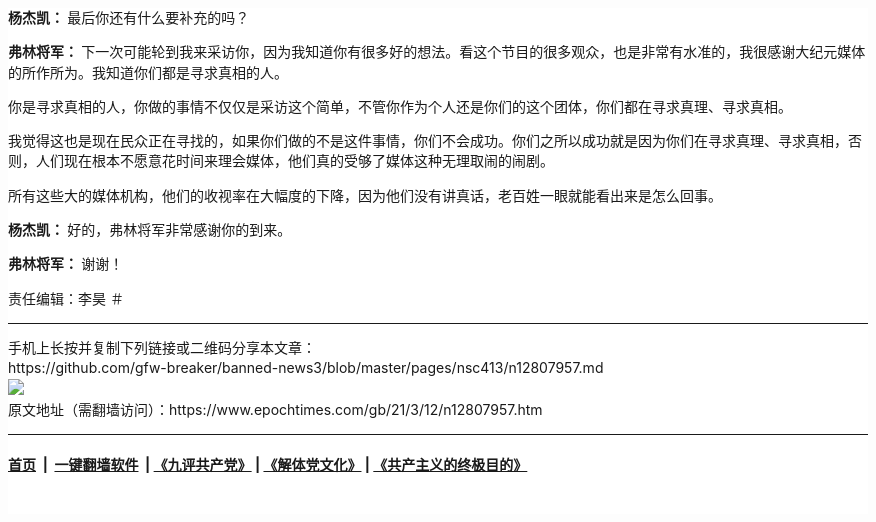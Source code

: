 <p>
 <strong>
  杨杰凯：
 </strong>
 最后你还有什么要补充的吗？
</p>
<p>
 <strong>
  弗林将军：
 </strong>
 下一次可能轮到我来采访你，因为我知道你有很多好的想法。看这个节目的很多观众，也是非常有水准的，我很感谢大纪元媒体的所作所为。我知道你们都是寻求真相的人。
</p>
<p>
 你是寻求真相的人，你做的事情不仅仅是采访这个简单，不管你作为个人还是你们的这个团体，你们都在寻求真理、寻求真相。
</p>
<p>
 我觉得这也是现在民众正在寻找的，如果你们做的不是这件事情，你们不会成功。你们之所以成功就是因为你们在寻求真理、寻求真相，否则，人们现在根本不愿意花时间来理会媒体，他们真的受够了媒体这种无理取闹的闹剧。
</p>
<p>
 所有这些大的媒体机构，他们的收视率在大幅度的下降，因为他们没有讲真话，老百姓一眼就能看出来是怎么回事。
</p>
<p>
 <strong>
  杨杰凯：
 </strong>
 好的，弗林将军非常感谢你的到来。
</p>
<p>
 <strong>
  弗林将军：
 </strong>
 谢谢！
</p>
<p>
 责任编辑：李昊 ＃
</p>
</div>
<hr/>
手机上长按并复制下列链接或二维码分享本文章：<br/>
https://github.com/gfw-breaker/banned-news3/blob/master/pages/nsc413/n12807957.md <br/>
<a href='https://github.com/gfw-breaker/banned-news3/blob/master/pages/nsc413/n12807957.md'><img src='https://github.com/gfw-breaker/banned-news3/blob/master/pages/nsc413/n12807957.md.png'/></a> <br/>
原文地址（需翻墙访问）：https://www.epochtimes.com/gb/21/3/12/n12807957.htm


------------------------
#### [首页](https://github.com/gfw-breaker/banned-news3/blob/master/README.md) &nbsp;|&nbsp; [一键翻墙软件](https://github.com/gfw-breaker/nogfw/blob/master/README.md) &nbsp;| [《九评共产党》](https://github.com/gfw-breaker/9ping.md/blob/master/README.md#九评之一评共产党是什么) | [《解体党文化》](https://github.com/gfw-breaker/jtdwh.md/blob/master/README.md) | [《共产主义的终极目的》](https://github.com/gfw-breaker/gczydzjmd.md/blob/master/README.md)


<img src='http://gfw-breaker.win/banned-news3/pages/nsc413/n12807957.md' width='0px' height='0px'/>